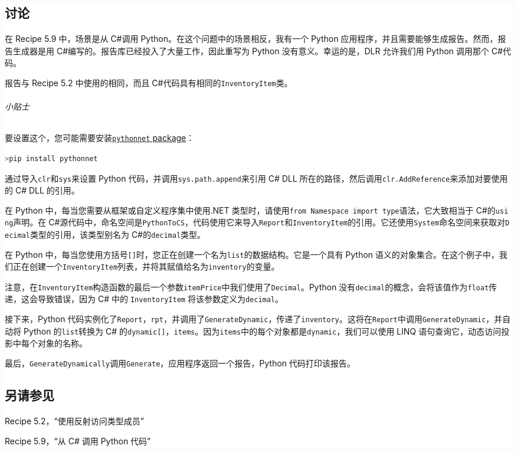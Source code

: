 ## 讨论

在 Recipe 5.9 中，场景是从 C#调用 Python。在这个问题中的场景相反，我有一个 Python 应用程序，并且需要能够生成报告。然而，报告生成器是用 C#编写的。报告库已经投入了大量工作，因此重写为 Python 没有意义。幸运的是，DLR 允许我们用 Python 调用那个 C#代码。

报告与 Recipe 5.2 中使用的相同，而且 C#代码具有相同的`InventoryItem`类。

###### 小贴士

要设置这个，您可能需要安装[`pythonnet` package](https://oreil.ly/hY9bZ)：

```cs
>pip install pythonnet
```

通过导入`clr`和`sys`来设置 Python 代码，并调用`sys.path.append`来引用 C# DLL 所在的路径，然后调用`clr.AddReference`来添加对要使用的 C# DLL 的引用。

在 Python 中，每当您需要从框架或自定义程序集中使用.NET 类型时，请使用`from Namespace import type`语法，它大致相当于 C#的`using`声明。在 C#源代码中，命名空间是`PythonToCS`，代码使用它来导入`Report`和`InventoryItem`的引用。它还使用`System`命名空间来获取对`Decimal`类型的引用，该类型别名为 C#的`decimal`类型。

在 Python 中，每当您使用方括号`[]`时，您正在创建一个名为`list`的数据结构。它是一个具有 Python 语义的对象集合。在这个例子中，我们正在创建一个`InventoryItem`列表，并将其赋值给名为`inventory`的变量。

注意，在`InventoryItem`构造函数的最后一个参数`itemPrice`中我们使用了`Decimal`。Python 没有`decimal`的概念，会将该值作为`float`传递，这会导致错误，因为 C# 中的 `InventoryItem` 将该参数定义为`decimal`。

接下来，Python 代码实例化了`Report`，`rpt`，并调用了`GenerateDynamic`，传递了`inventory`。这将在`Report`中调用`GenerateDynamic`，并自动将 Python 的`list`转换为 C# 的`dynamic[]`，`items`。因为`items`中的每个对象都是`dynamic`，我们可以使用 LINQ 语句查询它，动态访问投影中每个对象的名称。

最后，`GenerateDynamically`调用`Generate`，应用程序返回一个报告，Python 代码打印该报告。

## 另请参见

Recipe 5.2，“使用反射访问类型成员”

Recipe 5.9，“从 C# 调用 Python 代码”

